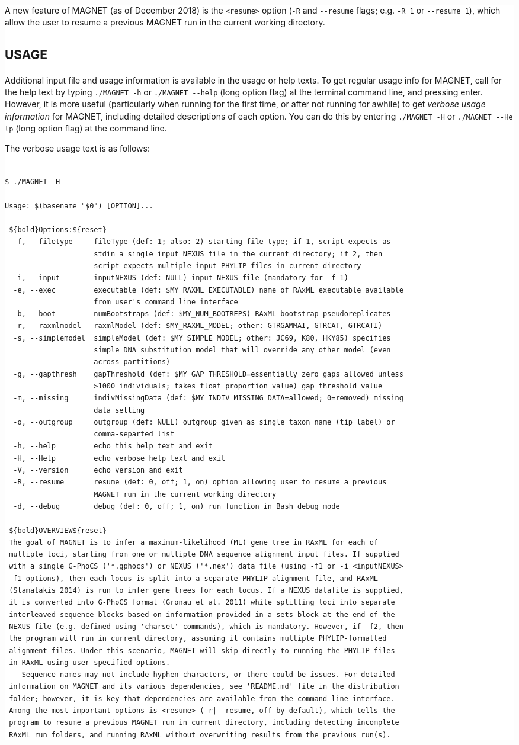A new feature of MAGNET (as of December 2018) is the `<resume>` option (`-R` and `--resume` flags; e.g. `-R 1` or `--resume 1`), which allow the user to resume a previous MAGNET run in the current working directory.

## USAGE

Additional input file and usage information is available in the usage or help texts. To get regular usage info for MAGNET, call for the help text by typing `./MAGNET -h` or `./MAGNET --help` (long option flag) at the terminal command line, and pressing enter. However, it is more useful (particularly when running for the first time, or after not running for awhile) to get *verbose usage information* for MAGNET, including detailed descriptions of each option. You can do this by entering `./MAGNET -H` or `./MAGNET --Help` (long option flag) at the command line. 

The verbose usage text is as follows:

```txt

$ ./MAGNET -H

Usage: $(basename "$0") [OPTION]...

 ${bold}Options:${reset}
  -f, --filetype     fileType (def: 1; also: 2) starting file type; if 1, script expects as
                     stdin a single input NEXUS file in the current directory; if 2, then
                     script expects multiple input PHYLIP files in current directory
  -i, --input        inputNEXUS (def: NULL) input NEXUS file (mandatory for -f 1)
  -e, --exec         executable (def: $MY_RAXML_EXECUTABLE) name of RAxML executable available
                     from user's command line interface
  -b, --boot         numBootstraps (def: $MY_NUM_BOOTREPS) RAxML bootstrap pseudoreplicates
  -r, --raxmlmodel   raxmlModel (def: $MY_RAXML_MODEL; other: GTRGAMMAI, GTRCAT, GTRCATI)
  -s, --simplemodel  simpleModel (def: $MY_SIMPLE_MODEL; other: JC69, K80, HKY85) specifies 
                     simple DNA substitution model that will override any other model (even 
                     across partitions)
  -g, --gapthresh    gapThreshold (def: $MY_GAP_THRESHOLD=essentially zero gaps allowed unless 
                     >1000 individuals; takes float proportion value) gap threshold value
  -m, --missing      indivMissingData (def: $MY_INDIV_MISSING_DATA=allowed; 0=removed) missing  
                     data setting
  -o, --outgroup     outgroup (def: NULL) outgroup given as single taxon name (tip label) or
                     comma-separted list
  -h, --help         echo this help text and exit
  -H, --Help         echo verbose help text and exit
  -V, --version      echo version and exit
  -R, --resume       resume (def: 0, off; 1, on) option allowing user to resume a previous 
                     MAGNET run in the current working directory
  -d, --debug        debug (def: 0, off; 1, on) run function in Bash debug mode

 ${bold}OVERVIEW${reset}
 The goal of MAGNET is to infer a maximum-likelihood (ML) gene tree in RAxML for each of 
 multiple loci, starting from one or multiple DNA sequence alignment input files. If supplied
 with a single G-PhoCS ('*.gphocs') or NEXUS ('*.nex') data file (using -f1 or -i <inputNEXUS> 
 -f1 options), then each locus is split into a separate PHYLIP alignment file, and RAxML 
 (Stamatakis 2014) is run to infer gene trees for each locus. If a NEXUS datafile is supplied, 
 it is converted into G-PhoCS format (Gronau et al. 2011) while splitting loci into separate 
 interleaved sequence blocks based on information provided in a sets block at the end of the 
 NEXUS file (e.g. defined using 'charset' commands), which is mandatory. However, if -f2, then 
 the program will run in current directory, assuming it contains multiple PHYLIP-formatted 
 alignment files. Under this scenario, MAGNET will skip directly to running the PHYLIP files 
 in RAxML using user-specified options. 
	Sequence names may not include hyphen characters, or there could be issues. For detailed 
 information on MAGNET and its various dependencies, see 'README.md' file in the distribution 
 folder; however, it is key that dependencies are available from the command line interface. 
 Among the most important options is <resume> (-r|--resume, off by default), which tells the
 program to resume a previous MAGNET run in current directory, including detecting incomplete 
 RAxML run folders, and running RAxML without overwriting results from the previous run(s).
```